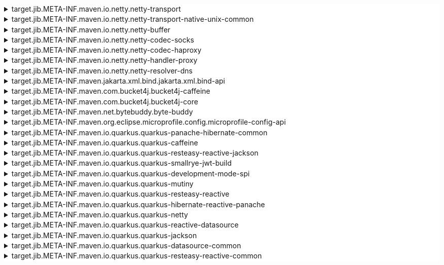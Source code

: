 <details closed><summary>target.jib.META-INF.maven.io.netty.netty-transport</summary></details>

<details closed><summary>target.jib.META-INF.maven.io.netty.netty-transport-native-unix-common</summary></details>

<details closed><summary>target.jib.META-INF.maven.io.netty.netty-buffer</summary></details>

<details closed><summary>target.jib.META-INF.maven.io.netty.netty-codec-socks</summary></details>

<details closed><summary>target.jib.META-INF.maven.io.netty.netty-codec-haproxy</summary></details>

<details closed><summary>target.jib.META-INF.maven.io.netty.netty-handler-proxy</summary></details>

<details closed><summary>target.jib.META-INF.maven.io.netty.netty-resolver-dns</summary></details>

<details closed><summary>target.jib.META-INF.maven.jakarta.xml.bind.jakarta.xml.bind-api</summary></details>

<details closed><summary>target.jib.META-INF.maven.com.bucket4j.bucket4j-caffeine</summary></details>

<details closed><summary>target.jib.META-INF.maven.com.bucket4j.bucket4j-core</summary></details>

<details closed><summary>target.jib.META-INF.maven.net.bytebuddy.byte-buddy</summary></details>

<details closed><summary>target.jib.META-INF.maven.org.eclipse.microprofile.config.microprofile-config-api</summary></details>

<details closed><summary>target.jib.META-INF.maven.io.quarkus.quarkus-panache-hibernate-common</summary></details>

<details closed><summary>target.jib.META-INF.maven.io.quarkus.quarkus-caffeine</summary></details>

<details closed><summary>target.jib.META-INF.maven.io.quarkus.quarkus-resteasy-reactive-jackson</summary></details>

<details closed><summary>target.jib.META-INF.maven.io.quarkus.quarkus-smallrye-jwt-build</summary></details>

<details closed><summary>target.jib.META-INF.maven.io.quarkus.quarkus-development-mode-spi</summary></details>

<details closed><summary>target.jib.META-INF.maven.io.quarkus.quarkus-mutiny</summary></details>

<details closed><summary>target.jib.META-INF.maven.io.quarkus.quarkus-resteasy-reactive</summary></details>

<details closed><summary>target.jib.META-INF.maven.io.quarkus.quarkus-hibernate-reactive-panache</summary></details>

<details closed><summary>target.jib.META-INF.maven.io.quarkus.quarkus-netty</summary></details>

<details closed><summary>target.jib.META-INF.maven.io.quarkus.quarkus-reactive-datasource</summary></details>

<details closed><summary>target.jib.META-INF.maven.io.quarkus.quarkus-jackson</summary></details>

<details closed><summary>target.jib.META-INF.maven.io.quarkus.quarkus-datasource-common</summary></details>

<details closed><summary>target.jib.META-INF.maven.io.quarkus.quarkus-resteasy-reactive-common</summary></details>

